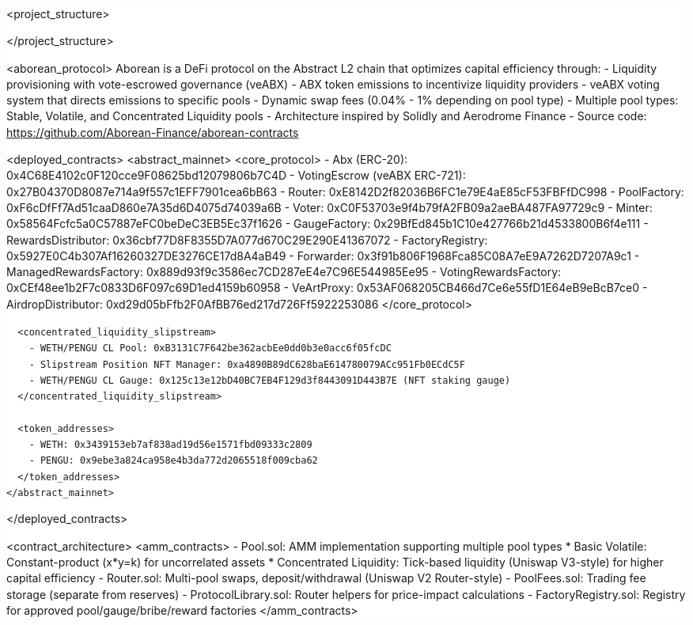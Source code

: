 <project_structure>

</project_structure>

<aborean_protocol>
  <overview>
    Aborean is a DeFi protocol on the Abstract L2 chain that optimizes capital efficiency through:
    - Liquidity provisioning with vote-escrowed governance (veABX)
    - ABX token emissions to incentivize liquidity providers
    - veABX voting system that directs emissions to specific pools
    - Dynamic swap fees (0.04% - 1% depending on pool type)
    - Multiple pool types: Stable, Volatile, and Concentrated Liquidity pools
    - Architecture inspired by Solidly and Aerodrome Finance
    - Source code: https://github.com/Aborean-Finance/aborean-contracts
  </overview>

  <deployed_contracts>
    <abstract_mainnet>
      <core_protocol>
        - Abx (ERC-20): 0x4C68E4102c0F120cce9F08625bd12079806b7C4D
        - VotingEscrow (veABX ERC-721): 0x27B04370D8087e714a9f557c1EFF7901cea6bB63
        - Router: 0xE8142D2f82036B6FC1e79E4aE85cF53FBFfDC998
        - PoolFactory: 0xF6cDfFf7Ad51caaD860e7A35d6D4075d74039a6B
        - Voter: 0xC0F53703e9f4b79fA2FB09a2aeBA487FA97729c9
        - Minter: 0x58564Fcfc5a0C57887eFC0beDeC3EB5Ec37f1626
        - GaugeFactory: 0x29BfEd845b1C10e427766b21d4533800B6f4e111
        - RewardsDistributor: 0x36cbf77D8F8355D7A077d670C29E290E41367072
        - FactoryRegistry: 0x5927E0C4b307Af16260327DE3276CE17d8A4aB49
        - Forwarder: 0x3f91b806F1968Fca85C08A7eE9A7262D7207A9c1
        - ManagedRewardsFactory: 0x889d93f9c3586ec7CD287eE4e7C96E544985Ee95
        - VotingRewardsFactory: 0xCEf48ee1b2F7c0833D6F097c69D1ed4159b60958
        - VeArtProxy: 0x53AF068205CB466d7Ce6e55fD1E64eB9eBcB7ce0
        - AirdropDistributor: 0xd29d05bFfb2F0AfBB76ed217d726Ff5922253086
      </core_protocol>

      <concentrated_liquidity_slipstream>
        - WETH/PENGU CL Pool: 0xB3131C7F642be362acbEe0dd0b3e0acc6f05fcDC
        - Slipstream Position NFT Manager: 0xa4890B89dC628baE614780079ACc951Fb0ECdC5F
        - WETH/PENGU CL Gauge: 0x125c13e12bD40BC7EB4F129d3f8443091D443B7E (NFT staking gauge)
      </concentrated_liquidity_slipstream>

      <token_addresses>
        - WETH: 0x3439153eb7af838ad19d56e1571fbd09333c2809
        - PENGU: 0x9ebe3a824ca958e4b3da772d2065518f009cba62
      </token_addresses>
    </abstract_mainnet>
  </deployed_contracts>

  <contract_architecture>
    <amm_contracts>
      - Pool.sol: AMM implementation supporting multiple pool types
        * Basic Volatile: Constant-product (x*y=k) for uncorrelated assets
        * Concentrated Liquidity: Tick-based liquidity (Uniswap V3-style) for higher capital efficiency
      - Router.sol: Multi-pool swaps, deposit/withdrawal (Uniswap V2 Router-style)
      - PoolFees.sol: Trading fee storage (separate from reserves)
      - ProtocolLibrary.sol: Router helpers for price-impact calculations
      - FactoryRegistry.sol: Registry for approved pool/gauge/bribe/reward factories
    </amm_contracts>
